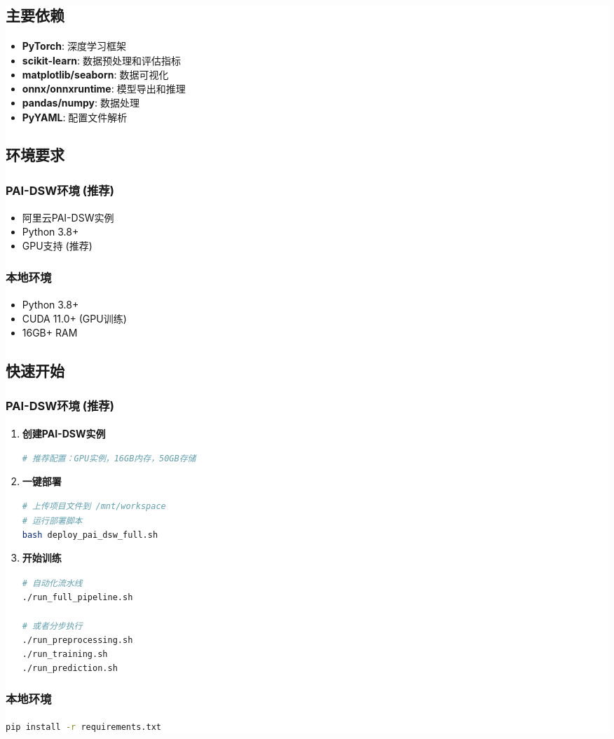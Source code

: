 ## 主要依赖

- **PyTorch**: 深度学习框架
- **scikit-learn**: 数据预处理和评估指标
- **matplotlib/seaborn**: 数据可视化
- **onnx/onnxruntime**: 模型导出和推理
- **pandas/numpy**: 数据处理
- **PyYAML**: 配置文件解析

## 环境要求

### PAI-DSW环境 (推荐)
- 阿里云PAI-DSW实例
- Python 3.8+
- GPU支持 (推荐)

### 本地环境
- Python 3.8+
- CUDA 11.0+ (GPU训练)
- 16GB+ RAM

## 快速开始

### PAI-DSW环境 (推荐)

1. **创建PAI-DSW实例**
   ```bash
   # 推荐配置：GPU实例，16GB内存，50GB存储
   ```

2. **一键部署**
   ```bash
   # 上传项目文件到 /mnt/workspace
   # 运行部署脚本
   bash deploy_pai_dsw_full.sh
   ```

3. **开始训练**
   ```bash
   # 自动化流水线
   ./run_full_pipeline.sh
   
   # 或者分步执行
   ./run_preprocessing.sh
   ./run_training.sh 
   ./run_prediction.sh
   ```

### 本地环境
```bash
pip install -r requirements.txt
```
